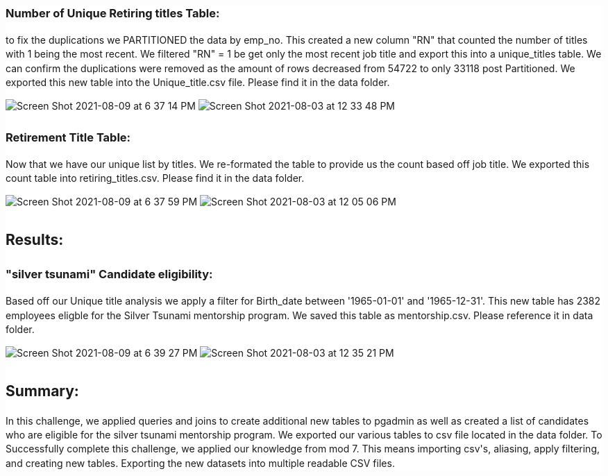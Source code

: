 ### Number of Unique Retiring titles Table:

to fix the duplications we PARTITIONED the data by emp_no. This created a new column "RN" that counted the number of titles with 1 being the most recent. We filtered "RN" = 1 be get only the most recent job title and export this into a unique_titles table. We can confirm the duplications were removed as the amount of rows decreased from 54722 to only 33118 post Partitioned. We exported this new table into the Unique_title.csv file. Please find it in the data folder.

<img width="252" alt="Screen Shot 2021-08-09 at 6 37 14 PM" src="https://user-images.githubusercontent.com/83923903/128795115-350ca945-3c50-47b8-8bac-004bcc4a84b0.png">

<img width="765" alt="Screen Shot 2021-08-03 at 12 33 48 PM" src="https://user-images.githubusercontent.com/83923903/128075217-0f8c7870-db8d-4067-950d-78bb041fb782.png">


### Retirement Title Table:


Now that we have our unique list by titles. We re-formated the table to provide us the count based off job title. We exported this count table into retiring_titles.csv. Please find it in the data folder.


<img width="269" alt="Screen Shot 2021-08-09 at 6 37 59 PM" src="https://user-images.githubusercontent.com/83923903/128795230-40d9dc53-b195-4e18-9ec8-05fdeac30fec.png">



<img width="270" alt="Screen Shot 2021-08-03 at 12 05 06 PM" src="https://user-images.githubusercontent.com/83923903/128071857-850d66bf-980e-4a09-ad4a-34b70aa6104f.png">

## Results:

### "silver tsunami" Candidate eligibility: 
Based off our Unique title analysis we apply a filter for Birth_date between '1965-01-01' and '1965-12-31'. This new table has 2382 employees eligble for the Silver Tsunami mentorship program. We saved this table as mentorship.csv. Please reference it in data folder.

<img width="456" alt="Screen Shot 2021-08-09 at 6 39 27 PM" src="https://user-images.githubusercontent.com/83923903/128795311-2e955abe-64fb-4b4a-ad5b-687810d6e972.png">



<img width="768" alt="Screen Shot 2021-08-03 at 12 35 21 PM" src="https://user-images.githubusercontent.com/83923903/128075535-4c4515d3-2978-4338-8fa1-e7fea78df29b.png">


## Summary: 

In this challenge, we applied queries and joins to create additional new tables to pgadmin as well as created a list of candidates who are eligible for the silver tsunami mentorship program. We exported our various tables to csv file located in the data folder. To Successfully complete this challenge, we applied our knowledge from mod 7. This means importing csv's, aliasing, apply filtering, and creating new tables. Exporting the new datasets into multiple readable CSV files. 


